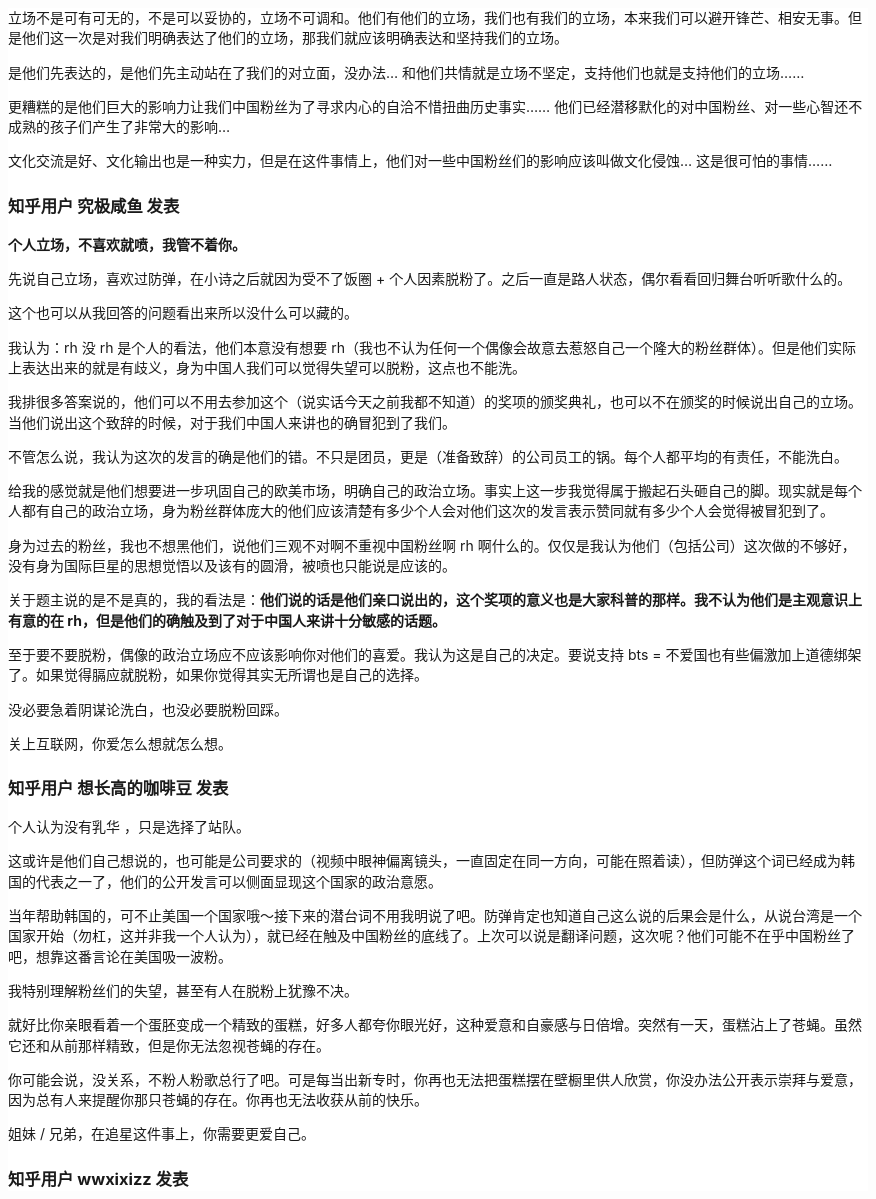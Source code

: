 立场不是可有可无的，不是可以妥协的，立场不可调和。他们有他们的立场，我们也有我们的立场，本来我们可以避开锋芒、相安无事。但是他们这一次是对我们明确表达了他们的立场，那我们就应该明确表达和坚持我们的立场。

是他们先表达的，是他们先主动站在了我们的对立面，没办法… 和他们共情就是立场不坚定，支持他们也就是支持他们的立场……

更糟糕的是他们巨大的影响力让我们中国粉丝为了寻求内心的自洽不惜扭曲历史事实…… 他们已经潜移默化的对中国粉丝、对一些心智还不成熟的孩子们产生了非常大的影响…

文化交流是好、文化输出也是一种实力，但是在这件事情上，他们对一些中国粉丝们的影响应该叫做文化侵蚀… 这是很可怕的事情……
    
    
    
    
### 知乎用户  究极咸鱼 发表
    
**个人立场，不喜欢就喷，我管不着你。**

先说自己立场，喜欢过防弹，在小诗之后就因为受不了饭圈 + 个人因素脱粉了。之后一直是路人状态，偶尔看看回归舞台听听歌什么的。

这个也可以从我回答的问题看出来所以没什么可以藏的。

我认为：rh 没 rh 是个人的看法，他们本意没有想要 rh（我也不认为任何一个偶像会故意去惹怒自己一个隆大的粉丝群体）。但是他们实际上表达出来的就是有歧义，身为中国人我们可以觉得失望可以脱粉，这点也不能洗。

我排很多答案说的，他们可以不用去参加这个（说实话今天之前我都不知道）的奖项的颁奖典礼，也可以不在颁奖的时候说出自己的立场。当他们说出这个致辞的时候，对于我们中国人来讲也的确冒犯到了我们。

不管怎么说，我认为这次的发言的确是他们的错。不只是团员，更是（准备致辞）的公司员工的锅。每个人都平均的有责任，不能洗白。

给我的感觉就是他们想要进一步巩固自己的欧美市场，明确自己的政治立场。事实上这一步我觉得属于搬起石头砸自己的脚。现实就是每个人都有自己的政治立场，身为粉丝群体庞大的他们应该清楚有多少个人会对他们这次的发言表示赞同就有多少个人会觉得被冒犯到了。

身为过去的粉丝，我也不想黑他们，说他们三观不对啊不重视中国粉丝啊 rh 啊什么的。仅仅是我认为他们（包括公司）这次做的不够好，没有身为国际巨星的思想觉悟以及该有的圆滑，被喷也只能说是应该的。

关于题主说的是不是真的，我的看法是：**他们说的话是他们亲口说出的，这个奖项的意义也是大家科普的那样。我不认为他们是主观意识上有意的在 rh，但是他们的确触及到了对于中国人来讲十分敏感的话题。**

至于要不要脱粉，偶像的政治立场应不应该影响你对他们的喜爱。我认为这是自己的决定。要说支持 bts = 不爱国也有些偏激加上道德绑架了。如果觉得膈应就脱粉，如果你觉得其实无所谓也是自己的选择。

没必要急着阴谋论洗白，也没必要脱粉回踩。

关上互联网，你爱怎么想就怎么想。
    
    
    
    
### 知乎用户 想长高的咖啡豆 发表
    
个人认为没有乳华 ，只是选择了站队。

这或许是他们自己想说的，也可能是公司要求的（视频中眼神偏离镜头，一直固定在同一方向，可能在照着读），但防弹这个词已经成为韩国的代表之一了，他们的公开发言可以侧面显现这个国家的政治意愿。

当年帮助韩国的，可不止美国一个国家哦～接下来的潜台词不用我明说了吧。防弹肯定也知道自己这么说的后果会是什么，从说台湾是一个国家开始（勿杠，这并非我一个人认为），就已经在触及中国粉丝的底线了。上次可以说是翻译问题，这次呢？他们可能不在乎中国粉丝了吧，想靠这番言论在美国吸一波粉。

我特别理解粉丝们的失望，甚至有人在脱粉上犹豫不决。

就好比你亲眼看着一个蛋胚变成一个精致的蛋糕，好多人都夸你眼光好，这种爱意和自豪感与日倍增。突然有一天，蛋糕沾上了苍蝇。虽然它还和从前那样精致，但是你无法忽视苍蝇的存在。

你可能会说，没关系，不粉人粉歌总行了吧。可是每当出新专时，你再也无法把蛋糕摆在壁橱里供人欣赏，你没办法公开表示崇拜与爱意，因为总有人来提醒你那只苍蝇的存在。你再也无法收获从前的快乐。

姐妹 / 兄弟，在追星这件事上，你需要更爱自己。
    
    
    
    
### 知乎用户 wwxixizz 发表
    